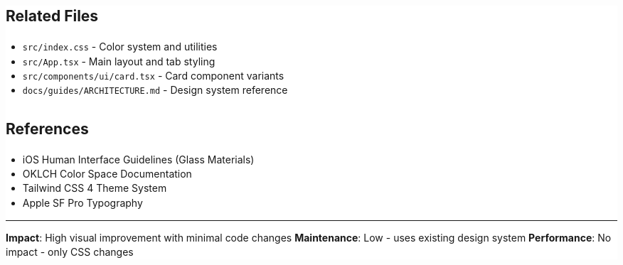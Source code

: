## Related Files

- `src/index.css` - Color system and utilities
- `src/App.tsx` - Main layout and tab styling
- `src/components/ui/card.tsx` - Card component variants
- `docs/guides/ARCHITECTURE.md` - Design system reference

## References

- iOS Human Interface Guidelines (Glass Materials)
- OKLCH Color Space Documentation
- Tailwind CSS 4 Theme System
- Apple SF Pro Typography

---

**Impact**: High visual improvement with minimal code changes
**Maintenance**: Low - uses existing design system
**Performance**: No impact - only CSS changes
